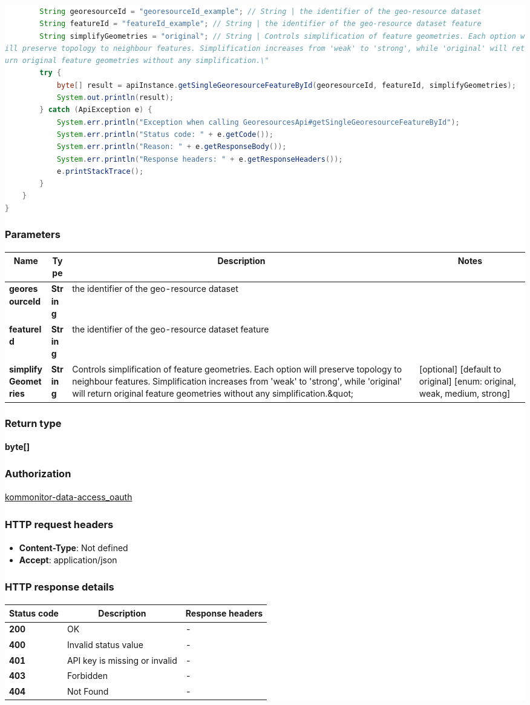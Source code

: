 ```java
        String georesourceId = "georesourceId_example"; // String | the identifier of the geo-resource dataset
        String featureId = "featureId_example"; // String | the identifier of the geo-resource dataset feature
        String simplifyGeometries = "original"; // String | Controls simplification of feature geometries. Each option will preserve topology to neighbour features. Simplification increases from 'weak' to 'strong', while 'original' will return original feature geometries without any simplification.\"
        try {
            byte[] result = apiInstance.getSingleGeoresourceFeatureById(georesourceId, featureId, simplifyGeometries);
            System.out.println(result);
        } catch (ApiException e) {
            System.err.println("Exception when calling GeoresourcesApi#getSingleGeoresourceFeatureById");
            System.err.println("Status code: " + e.getCode());
            System.err.println("Reason: " + e.getResponseBody());
            System.err.println("Response headers: " + e.getResponseHeaders());
            e.printStackTrace();
        }
    }
}
```

### Parameters


| Name | Type | Description  | Notes |
|------------- | ------------- | ------------- | -------------|
| **georesourceId** | **String**| the identifier of the geo-resource dataset | |
| **featureId** | **String**| the identifier of the geo-resource dataset feature | |
| **simplifyGeometries** | **String**| Controls simplification of feature geometries. Each option will preserve topology to neighbour features. Simplification increases from &#39;weak&#39; to &#39;strong&#39;, while &#39;original&#39; will return original feature geometries without any simplification.\&quot; | [optional] [default to original] [enum: original, weak, medium, strong] |

### Return type

**byte[]**

### Authorization

[kommonitor-data-access_oauth](../README.md#kommonitor-data-access_oauth)

### HTTP request headers

- **Content-Type**: Not defined
- **Accept**: application/json


### HTTP response details
| Status code | Description | Response headers |
|-------------|-------------|------------------|
| **200** | OK |  -  |
| **400** | Invalid status value |  -  |
| **401** | API key is missing or invalid |  -  |
| **403** | Forbidden |  -  |
| **404** | Not Found |  -  |
